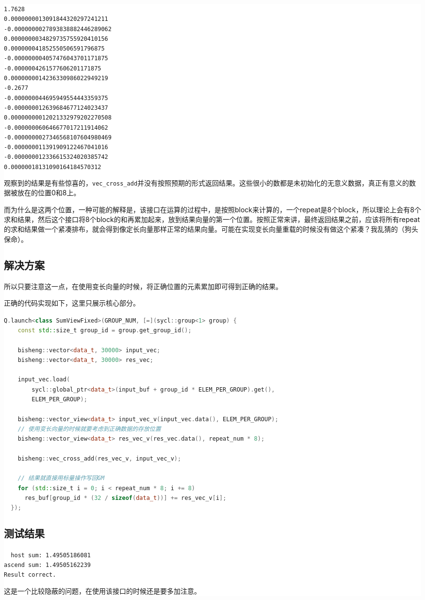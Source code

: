 ```
1.7628
0.0000000013091844320297241211
-0.0000000027893838882446289062
0.0000000034829735755920410156
0.000000041852550506591796875
-0.000000004057476043701171875
-0.0000004261577606201171875
0.0000000014236330986022949219
-0.2677
-0.000000044695949554443359375
-0.000000012639684677124023437
0.00000000012021332979202270508
-0.000000060646677017211914062
-0.0000000027346568107604980469
-0.000000011391909122467041016
-0.000000012336615324020385742
0.00000018131090164184570312
```

观察到的结果是有些惊喜的，`vec_cross_add`并没有按照预期的形式返回结果。这些很小的数都是未初始化的无意义数据，真正有意义的数据被放在的位置0和8上。

而为什么是这两个位置，一种可能的解释是，该接口在运算的过程中，是按照block来计算的，一个repeat是8个block，所以理论上会有8个求和结果，然后这个接口将8个block的和再累加起来，放到结果向量的第一个位置。按照正常来讲，最终返回结果之前，应该将所有repeat的求和结果做一个紧凑排布，就会得到像定长向量那样正常的结果向量。可能在实现变长向量重载的时候没有做这个紧凑？我乱猜的（狗头保命）。

## 解决方案

所以只要注意这一点，在使用变长向量的时候，将正确位置的元素累加即可得到正确的结果。

正确的代码实现如下，这里只展示核心部分。

```c++
Q.launch<class SumViewFixed>(GROUP_NUM, [=](sycl::group<1> group) {
    const std::size_t group_id = group.get_group_id();

    bisheng::vector<data_t, 30000> input_vec;
    bisheng::vector<data_t, 30000> res_vec;

    input_vec.load(
        sycl::global_ptr<data_t>(input_buf + group_id * ELEM_PER_GROUP).get(),
        ELEM_PER_GROUP);

    bisheng::vector_view<data_t> input_vec_v(input_vec.data(), ELEM_PER_GROUP);
    // 使用变长向量的时候就要考虑到正确数据的存放位置
    bisheng::vector_view<data_t> res_vec_v(res_vec.data(), repeat_num * 8);

    bisheng::vec_cross_add(res_vec_v, input_vec_v);

    // 结果就直接用标量操作写回GM
    for (std::size_t i = 0; i < repeat_num * 8; i += 8)
      res_buf[group_id * (32 / sizeof(data_t))] += res_vec_v[i];
  });
```

## 测试结果

```
  host sum: 1.49505186081
ascend sum: 1.49505162239
Result correct.
```

这是一个比较隐蔽的问题，在使用该接口的时候还是要多加注意。
